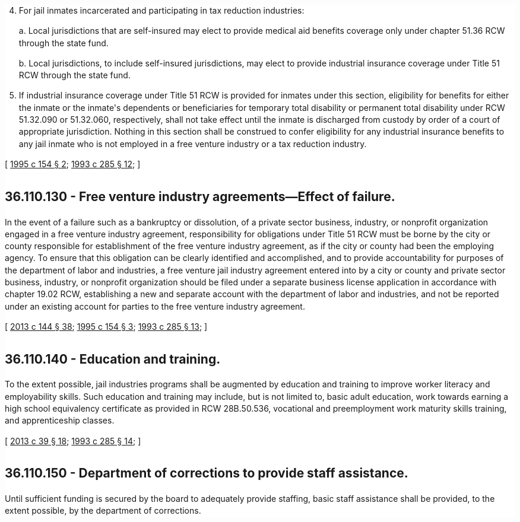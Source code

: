 4. For jail inmates incarcerated and participating in tax reduction industries:

   a. Local jurisdictions that are self-insured may elect to provide medical aid benefits coverage only under chapter 51.36 RCW through the state fund.

   b. Local jurisdictions, to include self-insured jurisdictions, may elect to provide industrial insurance coverage under Title 51 RCW through the state fund.

5. If industrial insurance coverage under Title 51 RCW is provided for inmates under this section, eligibility for benefits for either the inmate or the inmate's dependents or beneficiaries for temporary total disability or permanent total disability under RCW 51.32.090 or 51.32.060, respectively, shall not take effect until the inmate is discharged from custody by order of a court of appropriate jurisdiction. Nothing in this section shall be construed to confer eligibility for any industrial insurance benefits to any jail inmate who is not employed in a free venture industry or a tax reduction industry.

\[ [1995 c 154 § 2](http://lawfilesext.leg.wa.gov/biennium/1995-96/Pdf/Bills/Session%20Laws/House/1929-S.SL.pdf?cite=1995%20c%20154%20§%202); [1993 c 285 § 12](http://lawfilesext.leg.wa.gov/biennium/1993-94/Pdf/Bills/Session%20Laws/House/1033.SL.pdf?cite=1993%20c%20285%20§%2012); \]

## 36.110.130 - Free venture industry agreements—Effect of failure.
In the event of a failure such as a bankruptcy or dissolution, of a private sector business, industry, or nonprofit organization engaged in a free venture industry agreement, responsibility for obligations under Title 51 RCW must be borne by the city or county responsible for establishment of the free venture industry agreement, as if the city or county had been the employing agency. To ensure that this obligation can be clearly identified and accomplished, and to provide accountability for purposes of the department of labor and industries, a free venture jail industry agreement entered into by a city or county and private sector business, industry, or nonprofit organization should be filed under a separate business license application in accordance with chapter 19.02 RCW, establishing a new and separate account with the department of labor and industries, and not be reported under an existing account for parties to the free venture industry agreement.

\[ [2013 c 144 § 38](http://lawfilesext.leg.wa.gov/biennium/2013-14/Pdf/Bills/Session%20Laws/House/1568-S.SL.pdf?cite=2013%20c%20144%20§%2038); [1995 c 154 § 3](http://lawfilesext.leg.wa.gov/biennium/1995-96/Pdf/Bills/Session%20Laws/House/1929-S.SL.pdf?cite=1995%20c%20154%20§%203); [1993 c 285 § 13](http://lawfilesext.leg.wa.gov/biennium/1993-94/Pdf/Bills/Session%20Laws/House/1033.SL.pdf?cite=1993%20c%20285%20§%2013); \]

## 36.110.140 - Education and training.
To the extent possible, jail industries programs shall be augmented by education and training to improve worker literacy and employability skills. Such education and training may include, but is not limited to, basic adult education, work towards earning a high school equivalency certificate as provided in RCW 28B.50.536, vocational and preemployment work maturity skills training, and apprenticeship classes.

\[ [2013 c 39 § 18](http://lawfilesext.leg.wa.gov/biennium/2013-14/Pdf/Bills/Session%20Laws/House/1686-S.SL.pdf?cite=2013%20c%2039%20§%2018); [1993 c 285 § 14](http://lawfilesext.leg.wa.gov/biennium/1993-94/Pdf/Bills/Session%20Laws/House/1033.SL.pdf?cite=1993%20c%20285%20§%2014); \]

## 36.110.150 - Department of corrections to provide staff assistance.
Until sufficient funding is secured by the board to adequately provide staffing, basic staff assistance shall be provided, to the extent possible, by the department of corrections.
